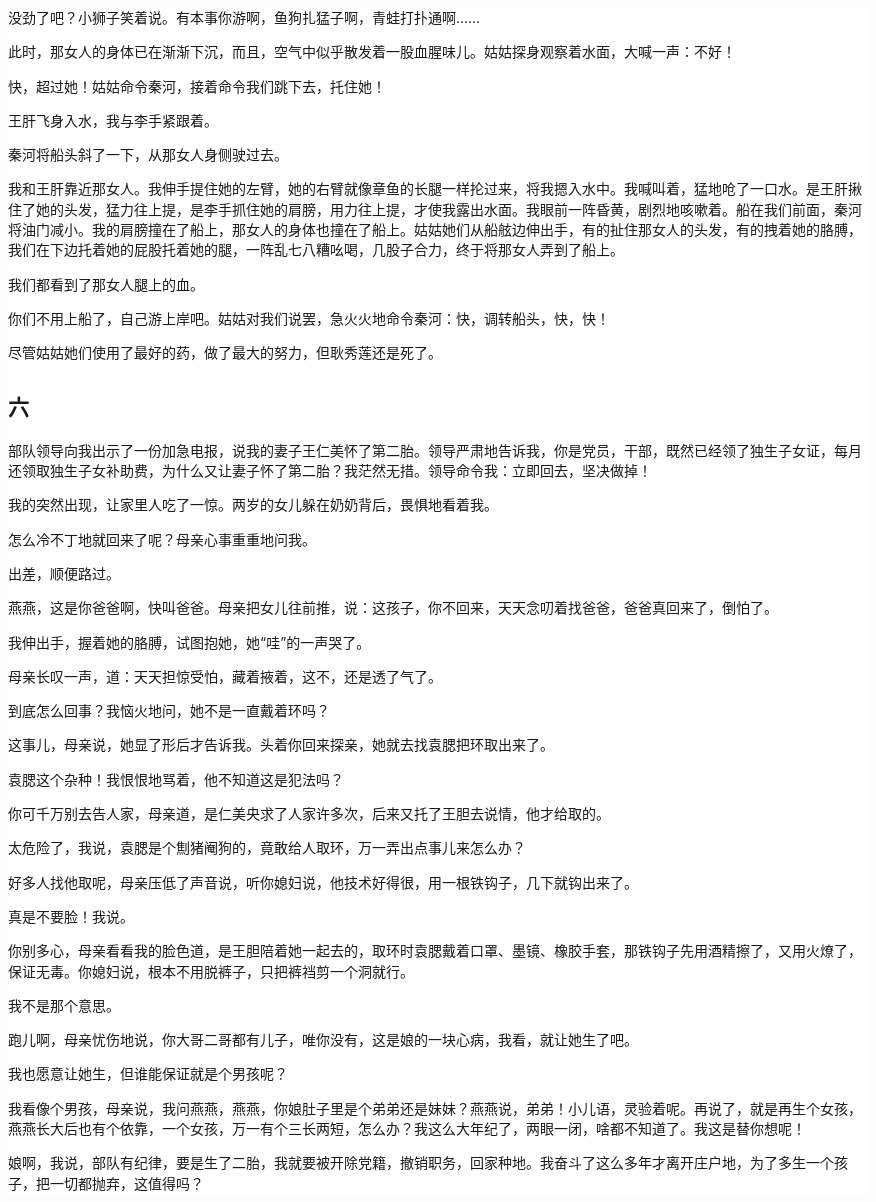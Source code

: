 没劲了吧？小狮子笑着说。有本事你游啊，鱼狗扎猛子啊，青蛙打扑通啊……

此时，那女人的身体已在渐渐下沉，而且，空气中似乎散发着一股血腥味儿。姑姑探身观察着水面，大喊一声：不好！

快，超过她！姑姑命令秦河，接着命令我们跳下去，托住她！

王肝飞身入水，我与李手紧跟着。

秦河将船头斜了一下，从那女人身侧驶过去。

我和王肝靠近那女人。我伸手提住她的左臂，她的右臂就像章鱼的长腿一样抡过来，将我摁入水中。我喊叫着，猛地呛了一口水。是王肝揪住了她的头发，猛力往上提，是李手抓住她的肩膀，用力往上提，才使我露出水面。我眼前一阵昏黄，剧烈地咳嗽着。船在我们前面，秦河将油门减小。我的肩膀撞在了船上，那女人的身体也撞在了船上。姑姑她们从船舷边伸出手，有的扯住那女人的头发，有的拽着她的胳膊，我们在下边托着她的屁股托着她的腿，一阵乱七八糟吆喝，几股子合力，终于将那女人弄到了船上。

我们都看到了那女人腿上的血。

你们不用上船了，自己游上岸吧。姑姑对我们说罢，急火火地命令秦河：快，调转船头，快，快！

尽管姑姑她们使用了最好的药，做了最大的努力，但耿秀莲还是死了。

## 六

部队领导向我出示了一份加急电报，说我的妻子王仁美怀了第二胎。领导严肃地告诉我，你是党员，干部，既然已经领了独生子女证，每月还领取独生子女补助费，为什么又让妻子怀了第二胎？我茫然无措。领导命令我：立即回去，坚决做掉！

我的突然出现，让家里人吃了一惊。两岁的女儿躲在奶奶背后，畏惧地看着我。

怎么冷不丁地就回来了呢？母亲心事重重地问我。

出差，顺便路过。

燕燕，这是你爸爸啊，快叫爸爸。母亲把女儿往前推，说：这孩子，你不回来，天天念叨着找爸爸，爸爸真回来了，倒怕了。

我伸出手，握着她的胳膊，试图抱她，她“哇”的一声哭了。

母亲长叹一声，道：天天担惊受怕，藏着掖着，这不，还是透了气了。

到底怎么回事？我恼火地问，她不是一直戴着环吗？

这事儿，母亲说，她显了形后才告诉我。头着你回来探亲，她就去找袁腮把环取出来了。

袁腮这个杂种！我恨恨地骂着，他不知道这是犯法吗？

你可千万别去告人家，母亲道，是仁美央求了人家许多次，后来又托了王胆去说情，他才给取的。

太危险了，我说，袁腮是个劁猪阉狗的，竟敢给人取环，万一弄出点事儿来怎么办？

好多人找他取呢，母亲压低了声音说，听你媳妇说，他技术好得很，用一根铁钩子，几下就钩出来了。

真是不要脸！我说。

你别多心，母亲看看我的脸色道，是王胆陪着她一起去的，取环时袁腮戴着口罩、墨镜、橡胶手套，那铁钩子先用酒精擦了，又用火燎了，保证无毒。你媳妇说，根本不用脱裤子，只把裤裆剪一个洞就行。

我不是那个意思。

跑儿啊，母亲忧伤地说，你大哥二哥都有儿子，唯你没有，这是娘的一块心病，我看，就让她生了吧。

我也愿意让她生，但谁能保证就是个男孩呢？

我看像个男孩，母亲说，我问燕燕，燕燕，你娘肚子里是个弟弟还是妹妹？燕燕说，弟弟！小儿语，灵验着呢。再说了，就是再生个女孩，燕燕长大后也有个依靠，一个女孩，万一有个三长两短，怎么办？我这么大年纪了，两眼一闭，啥都不知道了。我这是替你想呢！

娘啊，我说，部队有纪律，要是生了二胎，我就要被开除党籍，撤销职务，回家种地。我奋斗了这么多年才离开庄户地，为了多生一个孩子，把一切都抛弃，这值得吗？
